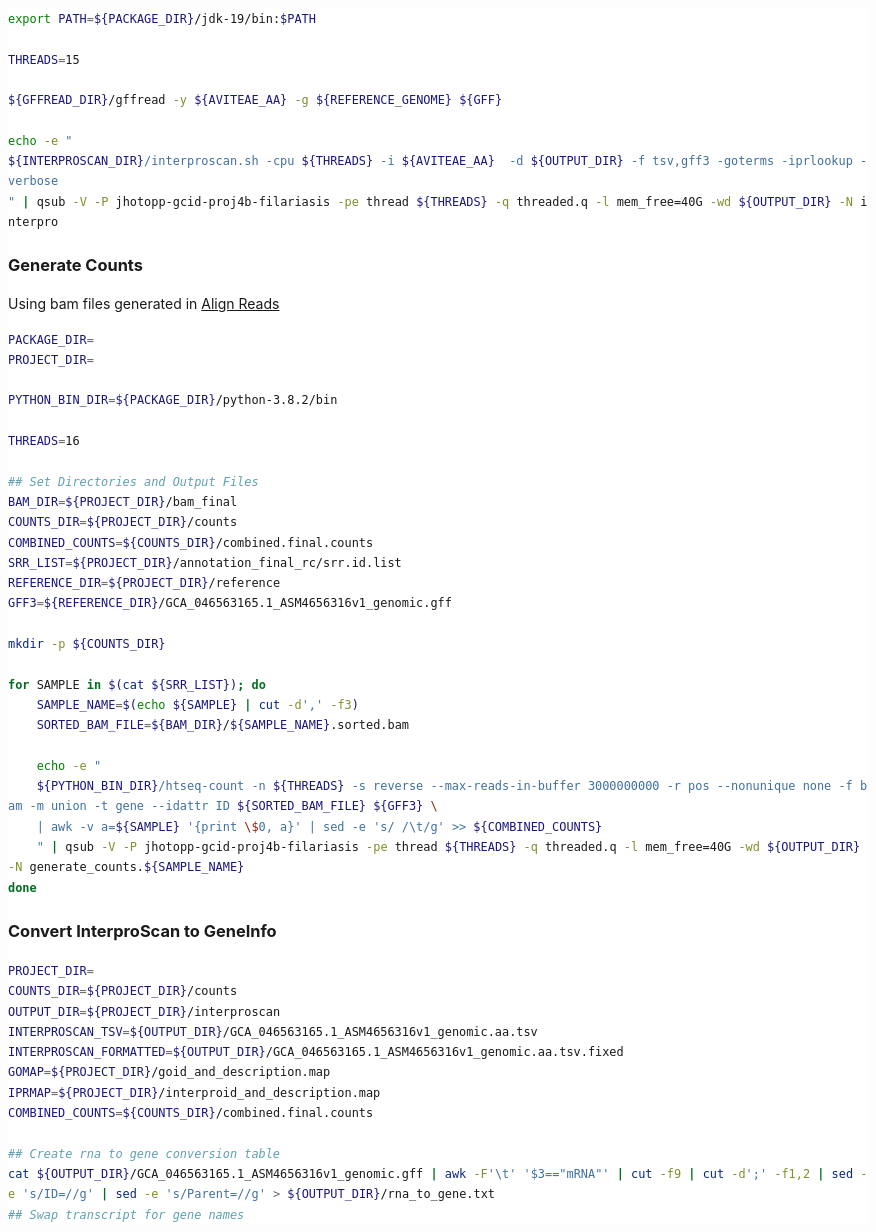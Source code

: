 ```bash
export PATH=${PACKAGE_DIR}/jdk-19/bin:$PATH

THREADS=15

${GFFREAD_DIR}/gffread -y ${AVITEAE_AA} -g ${REFERENCE_GENOME} ${GFF}

echo -e "
${INTERPROSCAN_DIR}/interproscan.sh -cpu ${THREADS} -i ${AVITEAE_AA}  -d ${OUTPUT_DIR} -f tsv,gff3 -goterms -iprlookup -verbose
" | qsub -V -P jhotopp-gcid-proj4b-filariasis -pe thread ${THREADS} -q threaded.q -l mem_free=40G -wd ${OUTPUT_DIR} -N interpro

```
### Generate Counts
Using bam files generated in [Align Reads](https://github.com/christopher-holt/aviteae_assembly_and_annotation?tab=readme-ov-file#align-reads)
```bash
PACKAGE_DIR=
PROJECT_DIR=

PYTHON_BIN_DIR=${PACKAGE_DIR}/python-3.8.2/bin

THREADS=16

## Set Directories and Output Files
BAM_DIR=${PROJECT_DIR}/bam_final
COUNTS_DIR=${PROJECT_DIR}/counts
COMBINED_COUNTS=${COUNTS_DIR}/combined.final.counts
SRR_LIST=${PROJECT_DIR}/annotation_final_rc/srr.id.list
REFERENCE_DIR=${PROJECT_DIR}/reference
GFF3=${REFERENCE_DIR}/GCA_046563165.1_ASM4656316v1_genomic.gff

mkdir -p ${COUNTS_DIR}

for SAMPLE in $(cat ${SRR_LIST}); do
    SAMPLE_NAME=$(echo ${SAMPLE} | cut -d',' -f3)
    SORTED_BAM_FILE=${BAM_DIR}/${SAMPLE_NAME}.sorted.bam 

    echo -e "
    ${PYTHON_BIN_DIR}/htseq-count -n ${THREADS} -s reverse --max-reads-in-buffer 3000000000 -r pos --nonunique none -f bam -m union -t gene --idattr ID ${SORTED_BAM_FILE} ${GFF3} \
    | awk -v a=${SAMPLE} '{print \$0, a}' | sed -e 's/ /\t/g' >> ${COMBINED_COUNTS}
    " | qsub -V -P jhotopp-gcid-proj4b-filariasis -pe thread ${THREADS} -q threaded.q -l mem_free=40G -wd ${OUTPUT_DIR} -N generate_counts.${SAMPLE_NAME}
done
```


### Convert InterproScan to GeneInfo
```bash
PROJECT_DIR=
COUNTS_DIR=${PROJECT_DIR}/counts
OUTPUT_DIR=${PROJECT_DIR}/interproscan
INTERPROSCAN_TSV=${OUTPUT_DIR}/GCA_046563165.1_ASM4656316v1_genomic.aa.tsv
INTERPROSCAN_FORMATTED=${OUTPUT_DIR}/GCA_046563165.1_ASM4656316v1_genomic.aa.tsv.fixed
GOMAP=${PROJECT_DIR}/goid_and_description.map
IPRMAP=${PROJECT_DIR}/interproid_and_description.map
COMBINED_COUNTS=${COUNTS_DIR}/combined.final.counts

## Create rna to gene conversion table
cat ${OUTPUT_DIR}/GCA_046563165.1_ASM4656316v1_genomic.gff | awk -F'\t' '$3=="mRNA"' | cut -f9 | cut -d';' -f1,2 | sed -e 's/ID=//g' | sed -e 's/Parent=//g' > ${OUTPUT_DIR}/rna_to_gene.txt
## Swap transcript for gene names
```